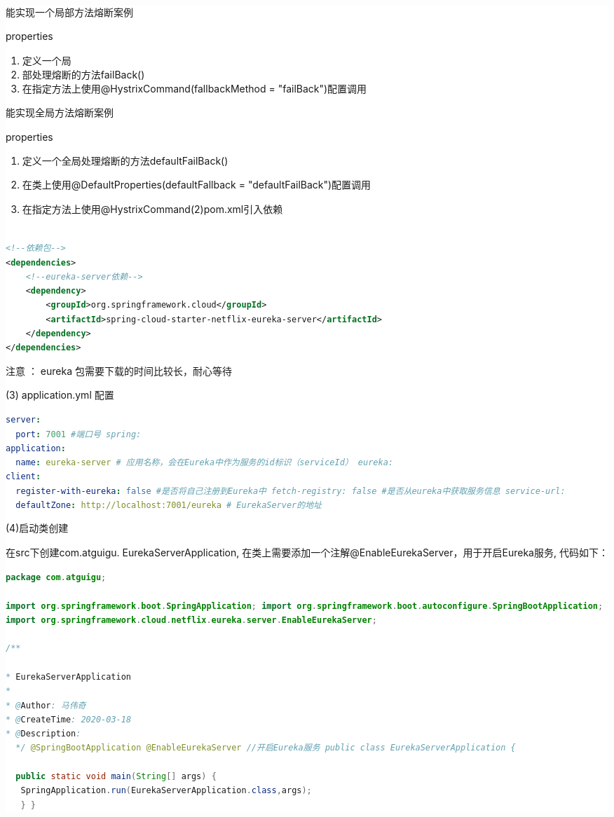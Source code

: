 能实现一个局部方法熔断案例





properties 

1. 定义一个局
2. 部处理熔断的方法failBack()
3. 在指定方法上使用@HystrixCommand(fallbackMethod = "failBack")配置调用

能实现全局方法熔断案例 

properties

1. 定义一个全局处理熔断的方法defaultFailBack()

2. 在类上使用@DefaultProperties(defaultFallback = "defaultFailBack")配置调用 

3. 在指定方法上使用@HystrixCommand(2)pom.xml引入依赖

```xml

<!--依赖包-->
<dependencies>
    <!--eureka-server依赖-->
    <dependency>
        <groupId>org.springframework.cloud</groupId>
        <artifactId>spring-cloud-starter-netflix-eureka-server</artifactId>
    </dependency>
</dependencies>
```

注意 ： eureka 包需要下载的时间比较长，耐心等待

(3) application.yml 配置

```yaml
server:
  port: 7001 #端口号 spring:
application:
  name: eureka-server # 应用名称，会在Eureka中作为服务的id标识（serviceId） eureka:
client:
  register-with-eureka: false #是否将自己注册到Eureka中 fetch-registry: false #是否从eureka中获取服务信息 service-url:
  defaultZone: http://localhost:7001/eureka # EurekaServer的地址
```

(4)启动类创建

在src下创建com.atguigu. EurekaServerApplication, 在类上需要添加一个注解@EnableEurekaServer，用于开启Eureka服务, 代码如下：

```java
package com.atguigu;

import org.springframework.boot.SpringApplication; import org.springframework.boot.autoconfigure.SpringBootApplication;
import org.springframework.cloud.netflix.eureka.server.EnableEurekaServer;

/**

* EurekaServerApplication
*
* @Author: 马伟奇
* @CreateTime: 2020-03-18
* @Description:
  */ @SpringBootApplication @EnableEurekaServer //开启Eureka服务 public class EurekaServerApplication {

  public static void main(String[] args) {
   SpringApplication.run(EurekaServerApplication.class,args); 
   } }
```
